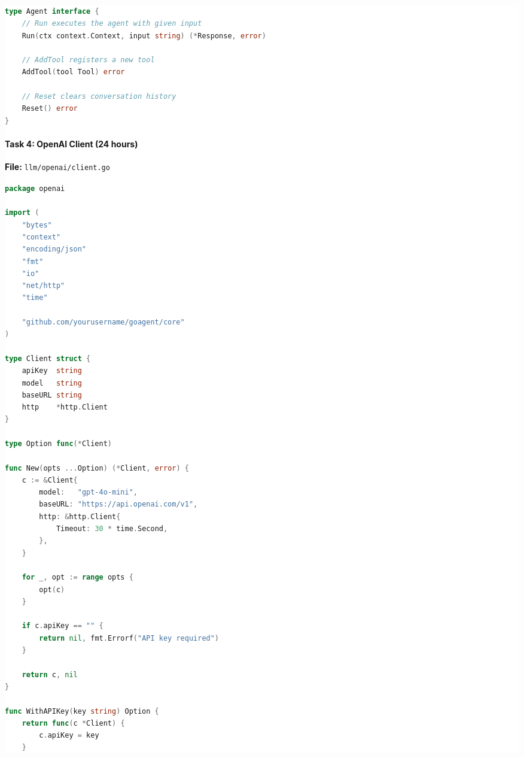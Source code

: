 ```go
type Agent interface {
    // Run executes the agent with given input
    Run(ctx context.Context, input string) (*Response, error)
    
    // AddTool registers a new tool
    AddTool(tool Tool) error
    
    // Reset clears conversation history
    Reset() error
}
```

#### Task 4: OpenAI Client (24 hours)

**File:** `llm/openai/client.go`

```go
package openai

import (
    "bytes"
    "context"
    "encoding/json"
    "fmt"
    "io"
    "net/http"
    "time"
    
    "github.com/yourusername/goagent/core"
)

type Client struct {
    apiKey  string
    model   string
    baseURL string
    http    *http.Client
}

type Option func(*Client)

func New(opts ...Option) (*Client, error) {
    c := &Client{
        model:   "gpt-4o-mini",
        baseURL: "https://api.openai.com/v1",
        http: &http.Client{
            Timeout: 30 * time.Second,
        },
    }
    
    for _, opt := range opts {
        opt(c)
    }
    
    if c.apiKey == "" {
        return nil, fmt.Errorf("API key required")
    }
    
    return c, nil
}

func WithAPIKey(key string) Option {
    return func(c *Client) {
        c.apiKey = key
    }
```